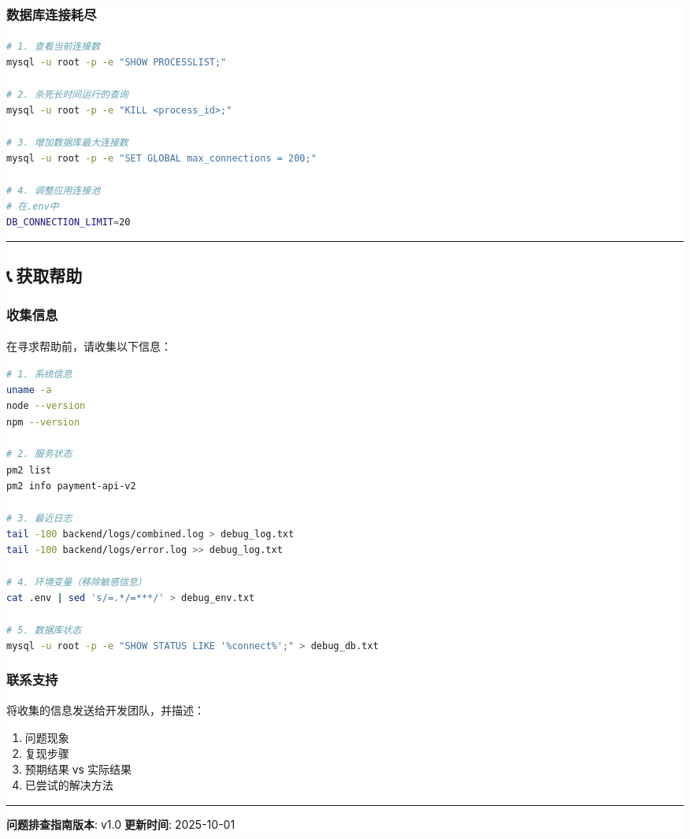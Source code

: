 ### 数据库连接耗尽

```bash
# 1. 查看当前连接数
mysql -u root -p -e "SHOW PROCESSLIST;"

# 2. 杀死长时间运行的查询
mysql -u root -p -e "KILL <process_id>;"

# 3. 增加数据库最大连接数
mysql -u root -p -e "SET GLOBAL max_connections = 200;"

# 4. 调整应用连接池
# 在.env中
DB_CONNECTION_LIMIT=20
```

---

## 📞 获取帮助

### 收集信息
在寻求帮助前，请收集以下信息：

```bash
# 1. 系统信息
uname -a
node --version
npm --version

# 2. 服务状态
pm2 list
pm2 info payment-api-v2

# 3. 最近日志
tail -100 backend/logs/combined.log > debug_log.txt
tail -100 backend/logs/error.log >> debug_log.txt

# 4. 环境变量（移除敏感信息）
cat .env | sed 's/=.*/=***/' > debug_env.txt

# 5. 数据库状态
mysql -u root -p -e "SHOW STATUS LIKE '%connect%';" > debug_db.txt
```

### 联系支持
将收集的信息发送给开发团队，并描述：
1. 问题现象
2. 复现步骤
3. 预期结果 vs 实际结果
4. 已尝试的解决方法

---

**问题排查指南版本**: v1.0
**更新时间**: 2025-10-01

